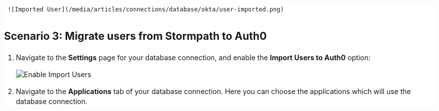      ![Imported User](/media/articles/connections/database/okta/user-imported.png)

## Scenario 3: Migrate users from Stormpath to Auth0

1. Navigate to the **Settings** page for your database connection, and enable the **Import Users to Auth0** option:

   ![Enable Import Users](/media/articles/dashboard/connectionsdatabase/connections-db-settings-main-2.png)

2. Navigate to the **Applications** tab of your database connection. Here you can choose the applications which will use the database connection.
